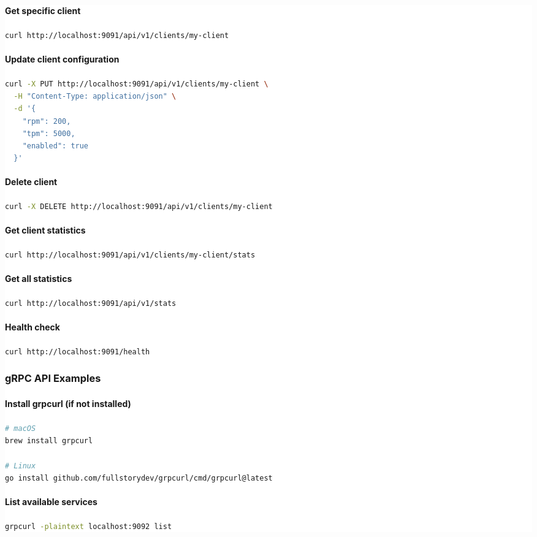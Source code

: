 #### Get specific client

```bash
curl http://localhost:9091/api/v1/clients/my-client
```

#### Update client configuration

```bash
curl -X PUT http://localhost:9091/api/v1/clients/my-client \
  -H "Content-Type: application/json" \
  -d '{
    "rpm": 200,
    "tpm": 5000,
    "enabled": true
  }'
```

#### Delete client

```bash
curl -X DELETE http://localhost:9091/api/v1/clients/my-client
```

#### Get client statistics

```bash
curl http://localhost:9091/api/v1/clients/my-client/stats
```

#### Get all statistics

```bash
curl http://localhost:9091/api/v1/stats
```

#### Health check

```bash
curl http://localhost:9091/health
```

### gRPC API Examples

#### Install grpcurl (if not installed)

```bash
# macOS
brew install grpcurl

# Linux
go install github.com/fullstorydev/grpcurl/cmd/grpcurl@latest
```

#### List available services

```bash
grpcurl -plaintext localhost:9092 list
```

